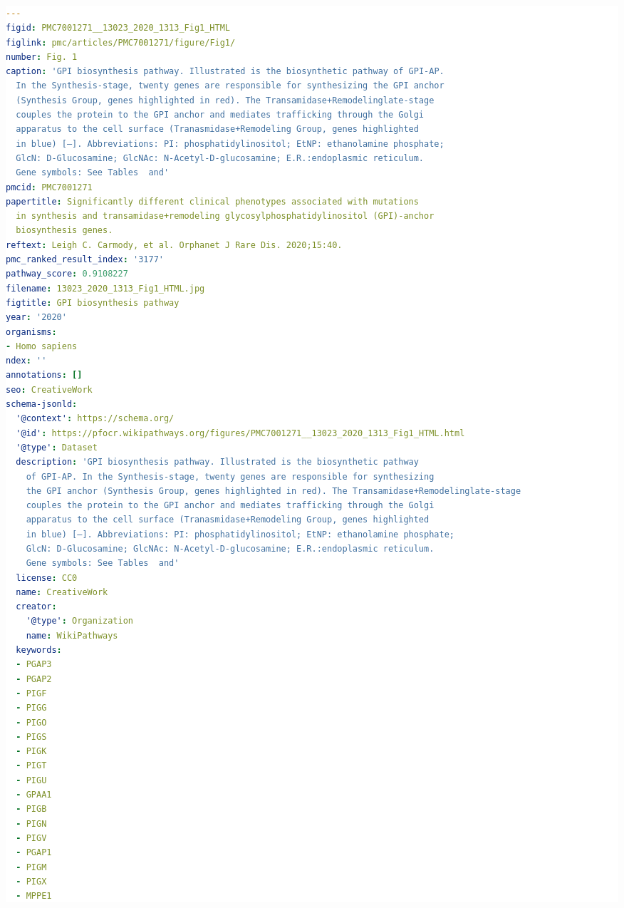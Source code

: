 ```yaml
---
figid: PMC7001271__13023_2020_1313_Fig1_HTML
figlink: pmc/articles/PMC7001271/figure/Fig1/
number: Fig. 1
caption: 'GPI biosynthesis pathway. Illustrated is the biosynthetic pathway of GPI-AP.
  In the Synthesis-stage, twenty genes are responsible for synthesizing the GPI anchor
  (Synthesis Group, genes highlighted in red). The Transamidase+Remodelinglate-stage
  couples the protein to the GPI anchor and mediates trafficking through the Golgi
  apparatus to the cell surface (Tranasmidase+Remodeling Group, genes highlighted
  in blue) [–]. Abbreviations: PI: phosphatidylinositol; EtNP: ethanolamine phosphate;
  GlcN: D-Glucosamine; GlcNAc: N-Acetyl-D-glucosamine; E.R.:endoplasmic reticulum.
  Gene symbols: See Tables  and'
pmcid: PMC7001271
papertitle: Significantly different clinical phenotypes associated with mutations
  in synthesis and transamidase+remodeling glycosylphosphatidylinositol (GPI)-anchor
  biosynthesis genes.
reftext: Leigh C. Carmody, et al. Orphanet J Rare Dis. 2020;15:40.
pmc_ranked_result_index: '3177'
pathway_score: 0.9108227
filename: 13023_2020_1313_Fig1_HTML.jpg
figtitle: GPI biosynthesis pathway
year: '2020'
organisms:
- Homo sapiens
ndex: ''
annotations: []
seo: CreativeWork
schema-jsonld:
  '@context': https://schema.org/
  '@id': https://pfocr.wikipathways.org/figures/PMC7001271__13023_2020_1313_Fig1_HTML.html
  '@type': Dataset
  description: 'GPI biosynthesis pathway. Illustrated is the biosynthetic pathway
    of GPI-AP. In the Synthesis-stage, twenty genes are responsible for synthesizing
    the GPI anchor (Synthesis Group, genes highlighted in red). The Transamidase+Remodelinglate-stage
    couples the protein to the GPI anchor and mediates trafficking through the Golgi
    apparatus to the cell surface (Tranasmidase+Remodeling Group, genes highlighted
    in blue) [–]. Abbreviations: PI: phosphatidylinositol; EtNP: ethanolamine phosphate;
    GlcN: D-Glucosamine; GlcNAc: N-Acetyl-D-glucosamine; E.R.:endoplasmic reticulum.
    Gene symbols: See Tables  and'
  license: CC0
  name: CreativeWork
  creator:
    '@type': Organization
    name: WikiPathways
  keywords:
  - PGAP3
  - PGAP2
  - PIGF
  - PIGG
  - PIGO
  - PIGS
  - PIGK
  - PIGT
  - PIGU
  - GPAA1
  - PIGB
  - PIGN
  - PIGV
  - PGAP1
  - PIGM
  - PIGX
  - MPPE1
```